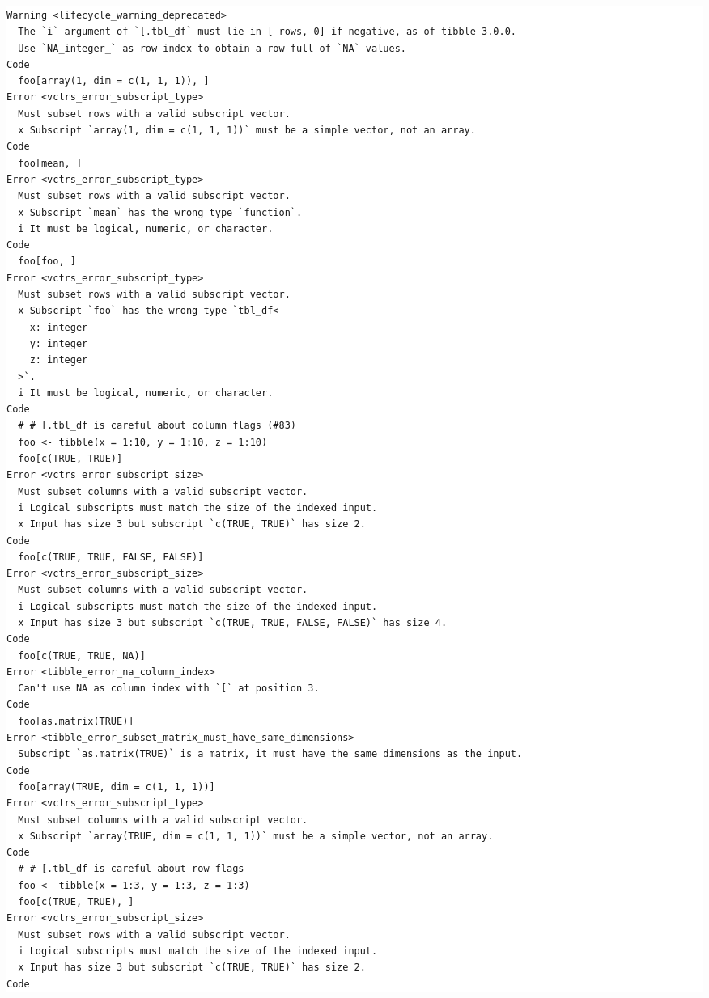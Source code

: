     Warning <lifecycle_warning_deprecated>
      The `i` argument of `[.tbl_df` must lie in [-rows, 0] if negative, as of tibble 3.0.0.
      Use `NA_integer_` as row index to obtain a row full of `NA` values.
    Code
      foo[array(1, dim = c(1, 1, 1)), ]
    Error <vctrs_error_subscript_type>
      Must subset rows with a valid subscript vector.
      x Subscript `array(1, dim = c(1, 1, 1))` must be a simple vector, not an array.
    Code
      foo[mean, ]
    Error <vctrs_error_subscript_type>
      Must subset rows with a valid subscript vector.
      x Subscript `mean` has the wrong type `function`.
      i It must be logical, numeric, or character.
    Code
      foo[foo, ]
    Error <vctrs_error_subscript_type>
      Must subset rows with a valid subscript vector.
      x Subscript `foo` has the wrong type `tbl_df<
        x: integer
        y: integer
        z: integer
      >`.
      i It must be logical, numeric, or character.
    Code
      # # [.tbl_df is careful about column flags (#83)
      foo <- tibble(x = 1:10, y = 1:10, z = 1:10)
      foo[c(TRUE, TRUE)]
    Error <vctrs_error_subscript_size>
      Must subset columns with a valid subscript vector.
      i Logical subscripts must match the size of the indexed input.
      x Input has size 3 but subscript `c(TRUE, TRUE)` has size 2.
    Code
      foo[c(TRUE, TRUE, FALSE, FALSE)]
    Error <vctrs_error_subscript_size>
      Must subset columns with a valid subscript vector.
      i Logical subscripts must match the size of the indexed input.
      x Input has size 3 but subscript `c(TRUE, TRUE, FALSE, FALSE)` has size 4.
    Code
      foo[c(TRUE, TRUE, NA)]
    Error <tibble_error_na_column_index>
      Can't use NA as column index with `[` at position 3.
    Code
      foo[as.matrix(TRUE)]
    Error <tibble_error_subset_matrix_must_have_same_dimensions>
      Subscript `as.matrix(TRUE)` is a matrix, it must have the same dimensions as the input.
    Code
      foo[array(TRUE, dim = c(1, 1, 1))]
    Error <vctrs_error_subscript_type>
      Must subset columns with a valid subscript vector.
      x Subscript `array(TRUE, dim = c(1, 1, 1))` must be a simple vector, not an array.
    Code
      # # [.tbl_df is careful about row flags
      foo <- tibble(x = 1:3, y = 1:3, z = 1:3)
      foo[c(TRUE, TRUE), ]
    Error <vctrs_error_subscript_size>
      Must subset rows with a valid subscript vector.
      i Logical subscripts must match the size of the indexed input.
      x Input has size 3 but subscript `c(TRUE, TRUE)` has size 2.
    Code